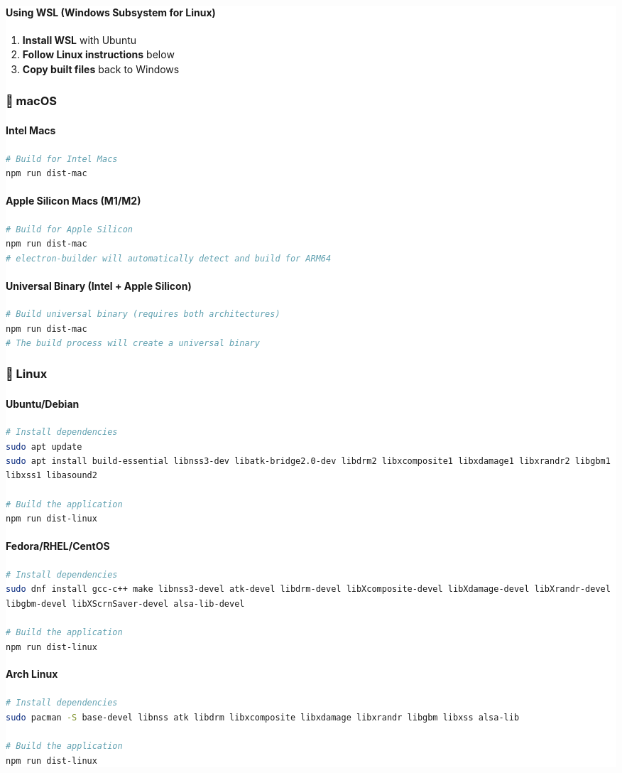 #### Using WSL (Windows Subsystem for Linux)
1. **Install WSL** with Ubuntu
2. **Follow Linux instructions** below
3. **Copy built files** back to Windows

### 🍎 macOS

#### Intel Macs
```bash
# Build for Intel Macs
npm run dist-mac
```

#### Apple Silicon Macs (M1/M2)
```bash
# Build for Apple Silicon
npm run dist-mac
# electron-builder will automatically detect and build for ARM64
```

#### Universal Binary (Intel + Apple Silicon)
```bash
# Build universal binary (requires both architectures)
npm run dist-mac
# The build process will create a universal binary
```

### 🐧 Linux

#### Ubuntu/Debian
```bash
# Install dependencies
sudo apt update
sudo apt install build-essential libnss3-dev libatk-bridge2.0-dev libdrm2 libxcomposite1 libxdamage1 libxrandr2 libgbm1 libxss1 libasound2

# Build the application
npm run dist-linux
```

#### Fedora/RHEL/CentOS
```bash
# Install dependencies
sudo dnf install gcc-c++ make libnss3-devel atk-devel libdrm-devel libXcomposite-devel libXdamage-devel libXrandr-devel libgbm-devel libXScrnSaver-devel alsa-lib-devel

# Build the application
npm run dist-linux
```

#### Arch Linux
```bash
# Install dependencies
sudo pacman -S base-devel libnss atk libdrm libxcomposite libxdamage libxrandr libgbm libxss alsa-lib

# Build the application
npm run dist-linux
```
